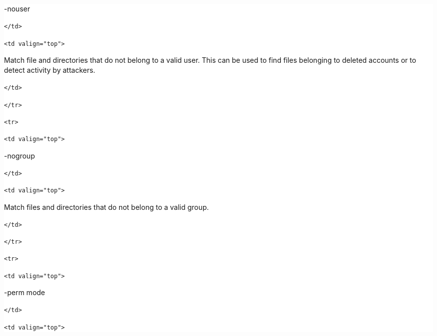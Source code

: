 -nouser

```{=html}
</td>
```

```{=html}
<td valign="top">
```

Match file and directories that do not belong to a valid user. This can be used to find files belonging to deleted accounts or to detect activity by attackers.

```{=html}
</td>
```

```{=html}
</tr>
```

```{=html}
<tr>
```

```{=html}
<td valign="top">
```

-nogroup

```{=html}
</td>
```

```{=html}
<td valign="top">
```

Match files and directories that do not belong to a valid group.

```{=html}
</td>
```

```{=html}
</tr>
```

```{=html}
<tr>
```

```{=html}
<td valign="top">
```

-perm mode

```{=html}
</td>
```

```{=html}
<td valign="top">
```
